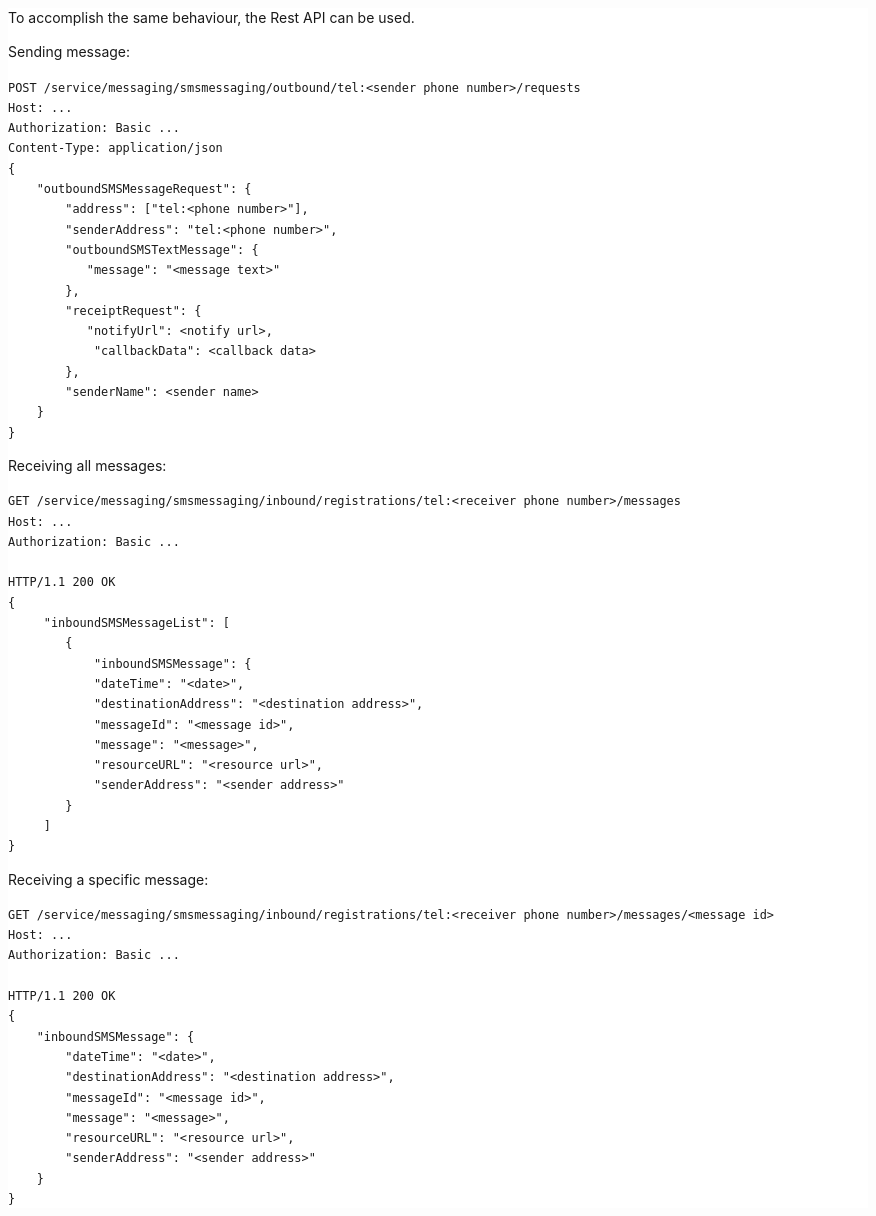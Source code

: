 To accomplish the same behaviour, the Rest API can be used.

Sending message:

```http
POST /service/messaging/smsmessaging/outbound/tel:<sender phone number>/requests
Host: ...
Authorization: Basic ...
Content-Type: application/json
{
    "outboundSMSMessageRequest": {
        "address": ["tel:<phone number>"],
        "senderAddress": "tel:<phone number>",
        "outboundSMSTextMessage": {
  	       "message": "<message text>"
        },
        "receiptRequest": {
  	       "notifyUrl": <notify url>,
  	        "callbackData": <callback data>
        },
        "senderName": <sender name>
    }
}
```

Receiving all messages:

```http
GET /service/messaging/smsmessaging/inbound/registrations/tel:<receiver phone number>/messages
Host: ...
Authorization: Basic ...

HTTP/1.1 200 OK
{
     "inboundSMSMessageList": [
        {
            "inboundSMSMessage": {
            "dateTime": "<date>",
            "destinationAddress": "<destination address>",
            "messageId": "<message id>",
            "message": "<message>",
            "resourceURL": "<resource url>",
            "senderAddress": "<sender address>"
        }
     ]
}
```

Receiving a specific message:

```http
GET /service/messaging/smsmessaging/inbound/registrations/tel:<receiver phone number>/messages/<message id>
Host: ...
Authorization: Basic ...

HTTP/1.1 200 OK
{
    "inboundSMSMessage": {
        "dateTime": "<date>",
        "destinationAddress": "<destination address>",
        "messageId": "<message id>",
        "message": "<message>",
        "resourceURL": "<resource url>",
        "senderAddress": "<sender address>"
    }
}
```